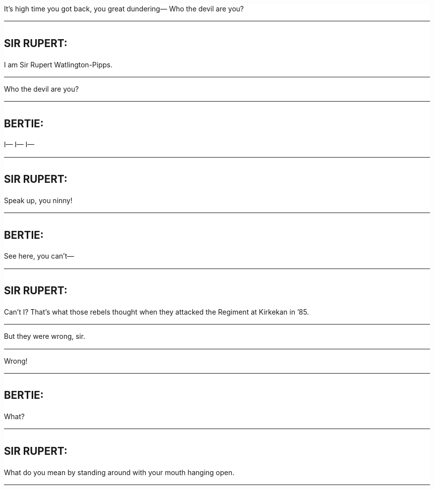 
It’s high time you got back, you great dundering— Who the devil are you?

---

## SIR RUPERT:
I am Sir Rupert Watlington-Pipps.

---

Who the devil are you?

---

## BERTIE:
I— I— I—

---

## SIR RUPERT:
Speak up, you ninny! 

---

## BERTIE:
See here, you can’t—

---

## SIR RUPERT:
Can’t I? That’s what those rebels thought when they attacked the Regiment at Kirkekan in ’85.

---

But they were wrong, sir.

---

Wrong!

---

## BERTIE:
What?

---

## SIR RUPERT:
What do you mean by standing around with your mouth hanging open.

---
